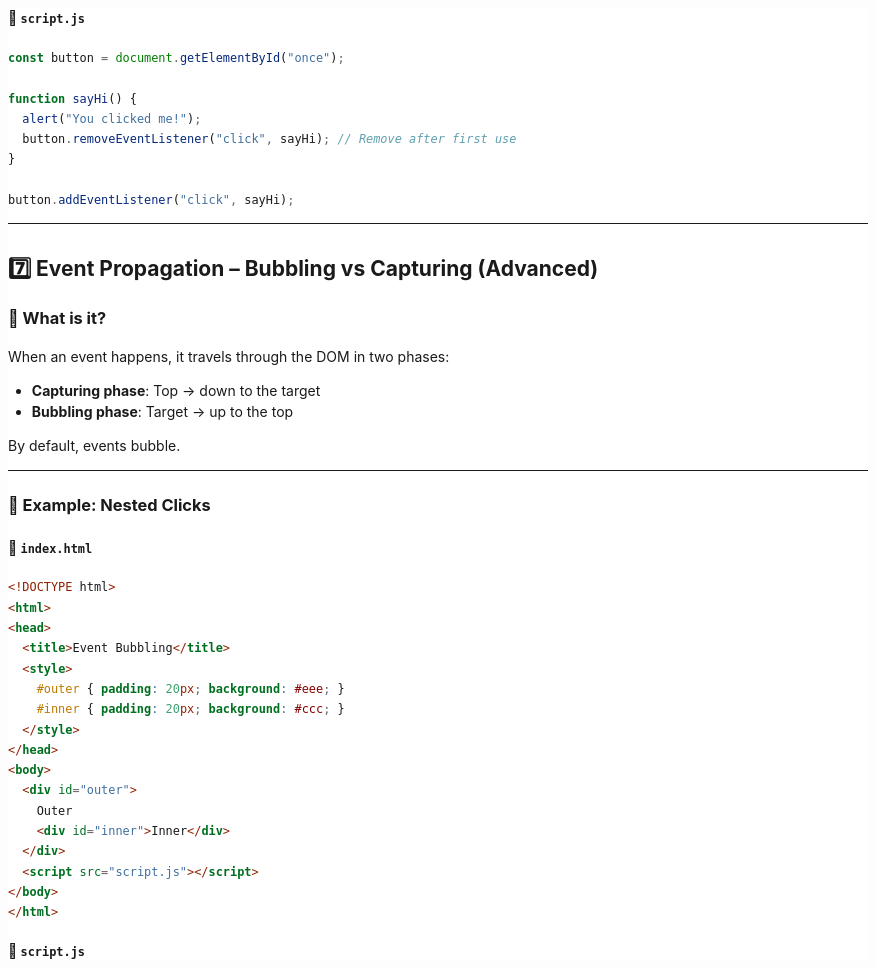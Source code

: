 #### 📜 `script.js`

```javascript
const button = document.getElementById("once");

function sayHi() {
  alert("You clicked me!");
  button.removeEventListener("click", sayHi); // Remove after first use
}

button.addEventListener("click", sayHi);
```

---

## 7️⃣ Event Propagation – Bubbling vs Capturing (Advanced)

### 🔸 What is it?

When an event happens, it travels through the DOM in two phases:

* **Capturing phase**: Top → down to the target
* **Bubbling phase**: Target → up to the top

By default, events bubble.

---

### 🧪 Example: Nested Clicks

#### 📄 `index.html`

```html
<!DOCTYPE html>
<html>
<head>
  <title>Event Bubbling</title>
  <style>
    #outer { padding: 20px; background: #eee; }
    #inner { padding: 20px; background: #ccc; }
  </style>
</head>
<body>
  <div id="outer">
    Outer
    <div id="inner">Inner</div>
  </div>
  <script src="script.js"></script>
</body>
</html>
```

#### 📜 `script.js`
